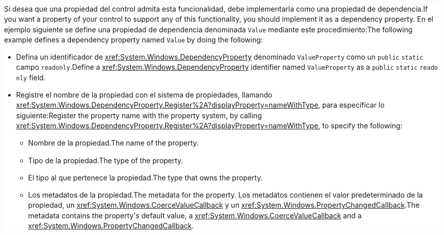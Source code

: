 <span data-ttu-id="a29a5-208">Si desea que una propiedad del control admita esta funcionalidad, debe implementarla como una propiedad de dependencia.</span><span class="sxs-lookup"><span data-stu-id="a29a5-208">If you want a property of your control to support any of this functionality, you should implement it as a dependency property.</span></span> <span data-ttu-id="a29a5-209">En el ejemplo siguiente se define una propiedad de dependencia denominada `Value` mediante este procedimiento:</span><span class="sxs-lookup"><span data-stu-id="a29a5-209">The following example defines a dependency property named `Value` by doing the following:</span></span>

- <span data-ttu-id="a29a5-210">Defina un identificador de <xref:System.Windows.DependencyProperty> denominado `ValueProperty` como un `public` `static` campo `readonly`.</span><span class="sxs-lookup"><span data-stu-id="a29a5-210">Define a <xref:System.Windows.DependencyProperty> identifier named `ValueProperty` as a `public` `static` `readonly` field.</span></span>

- <span data-ttu-id="a29a5-211">Registre el nombre de la propiedad con el sistema de propiedades, llamando <xref:System.Windows.DependencyProperty.Register%2A?displayProperty=nameWithType>, para especificar lo siguiente:</span><span class="sxs-lookup"><span data-stu-id="a29a5-211">Register the property name with the property system, by calling <xref:System.Windows.DependencyProperty.Register%2A?displayProperty=nameWithType>, to specify the following:</span></span>

  - <span data-ttu-id="a29a5-212">Nombre de la propiedad.</span><span class="sxs-lookup"><span data-stu-id="a29a5-212">The name of the property.</span></span>

  - <span data-ttu-id="a29a5-213">Tipo de la propiedad.</span><span class="sxs-lookup"><span data-stu-id="a29a5-213">The type of the property.</span></span>

  - <span data-ttu-id="a29a5-214">El tipo al que pertenece la propiedad.</span><span class="sxs-lookup"><span data-stu-id="a29a5-214">The type that owns the property.</span></span>

  - <span data-ttu-id="a29a5-215">Los metadatos de la propiedad.</span><span class="sxs-lookup"><span data-stu-id="a29a5-215">The metadata for the property.</span></span> <span data-ttu-id="a29a5-216">Los metadatos contienen el valor predeterminado de la propiedad, un <xref:System.Windows.CoerceValueCallback> y un <xref:System.Windows.PropertyChangedCallback>.</span><span class="sxs-lookup"><span data-stu-id="a29a5-216">The metadata contains the property's default value, a <xref:System.Windows.CoerceValueCallback> and a <xref:System.Windows.PropertyChangedCallback>.</span></span>

